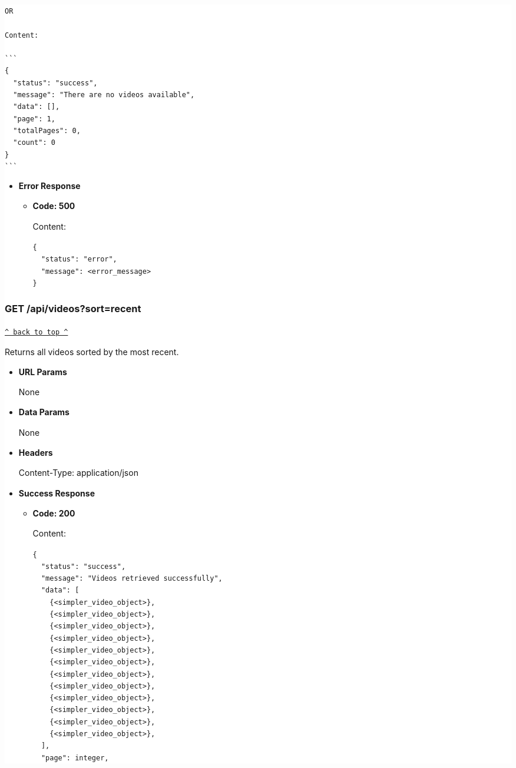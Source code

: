     OR

    Content:

    ```
    {
      "status": "success",
      "message": "There are no videos available",
      "data": [],
      "page": 1,
      "totalPages": 0,
      "count": 0
    }
    ```

- **Error Response**

  - **Code: 500**

    Content:

    ```
    {
      "status": "error",
      "message": <error_message>
    }
    ```

### GET /api/videos?sort=recent

[`^ back to top ^`](#features)

Returns all videos sorted by the most recent.

- **URL Params**

  None

- **Data Params**

  None

- **Headers**

  Content-Type: application/json

- **Success Response**

  - **Code: 200**

    Content:

    ```
    {
      "status": "success",
      "message": "Videos retrieved successfully",
      "data": [
        {<simpler_video_object>},
        {<simpler_video_object>},
        {<simpler_video_object>},
        {<simpler_video_object>},
        {<simpler_video_object>},
        {<simpler_video_object>},
        {<simpler_video_object>},
        {<simpler_video_object>},
        {<simpler_video_object>},
        {<simpler_video_object>},
        {<simpler_video_object>},
        {<simpler_video_object>},
      ],
      "page": integer,